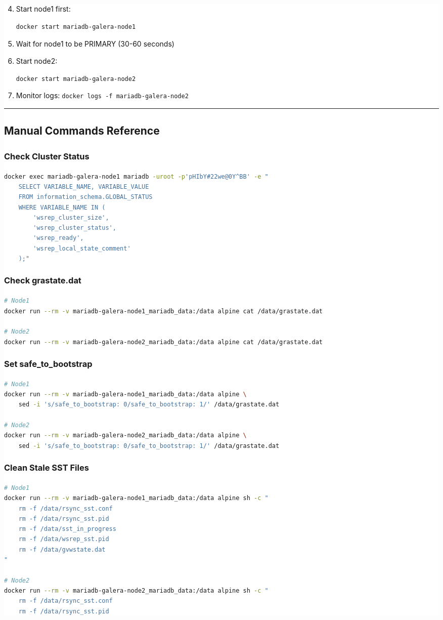4. Start node1 first:
   ```bash
   docker start mariadb-galera-node1
   ```

5. Wait for node1 to be PRIMARY (30-60 seconds)

6. Start node2:
   ```bash
   docker start mariadb-galera-node2
   ```

7. Monitor logs: `docker logs -f mariadb-galera-node2`

---

## Manual Commands Reference

### Check Cluster Status
```bash
docker exec mariadb-galera-node1 mariadb -uroot -p'pHIbY#22we@0Y^BB' -e "
    SELECT VARIABLE_NAME, VARIABLE_VALUE 
    FROM information_schema.GLOBAL_STATUS 
    WHERE VARIABLE_NAME IN (
        'wsrep_cluster_size',
        'wsrep_cluster_status',
        'wsrep_ready',
        'wsrep_local_state_comment'
    );"
```

### Check grastate.dat
```bash
# Node1
docker run --rm -v mariadb-galera-node1_mariadb_data:/data alpine cat /data/grastate.dat

# Node2
docker run --rm -v mariadb-galera-node2_mariadb_data:/data alpine cat /data/grastate.dat
```

### Set safe_to_bootstrap
```bash
# Node1
docker run --rm -v mariadb-galera-node1_mariadb_data:/data alpine \
    sed -i 's/safe_to_bootstrap: 0/safe_to_bootstrap: 1/' /data/grastate.dat

# Node2
docker run --rm -v mariadb-galera-node2_mariadb_data:/data alpine \
    sed -i 's/safe_to_bootstrap: 0/safe_to_bootstrap: 1/' /data/grastate.dat
```

### Clean Stale SST Files
```bash
# Node1
docker run --rm -v mariadb-galera-node1_mariadb_data:/data alpine sh -c "
    rm -f /data/rsync_sst.conf
    rm -f /data/rsync_sst.pid
    rm -f /data/sst_in_progress
    rm -f /data/wsrep_sst.pid
    rm -f /data/gvwstate.dat
"

# Node2
docker run --rm -v mariadb-galera-node2_mariadb_data:/data alpine sh -c "
    rm -f /data/rsync_sst.conf
    rm -f /data/rsync_sst.pid
```